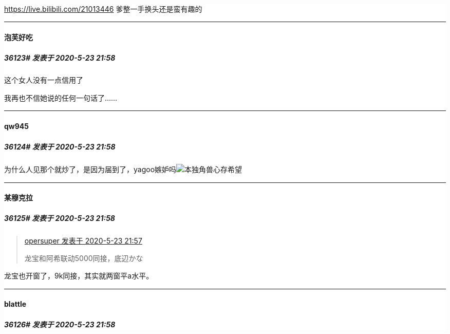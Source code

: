https://live.bilibili.com/21013446</blockquote>
爹整一手换头还是蛮有趣的







-----

####  泡芙好吃  
##### 36123#       发表于 2020-5-23 21:58




这个女人没有一点信用了

我再也不信她说的任何一句话了……







-----

####  qw945  
##### 36124#       发表于 2020-5-23 21:58




为什么人见那个就炒了，是因为届到了，yagoo嫉妒吗<img src="https://static.saraba1st.com/image/smiley/face2017/067.png" referrerpolicy="no-referrer">本独角兽心存希望







-----

####  某穆克拉  
##### 36125#       发表于 2020-5-23 21:58



<blockquote><a href="httphttps://bbs.saraba1st.com/2b/forum.php?mod=redirect&amp;goto=findpost&amp;pid=47533958&amp;ptid=1924531" target="_blank">opersuper 发表于 2020-5-23 21:57</a>

龙宝和阿希联动5000同接，底辺かな</blockquote>
龙宝也开窗了，9k同接，其实就两窗平a水平。







-----

####  blattle  
##### 36126#       发表于 2020-5-23 21:58

